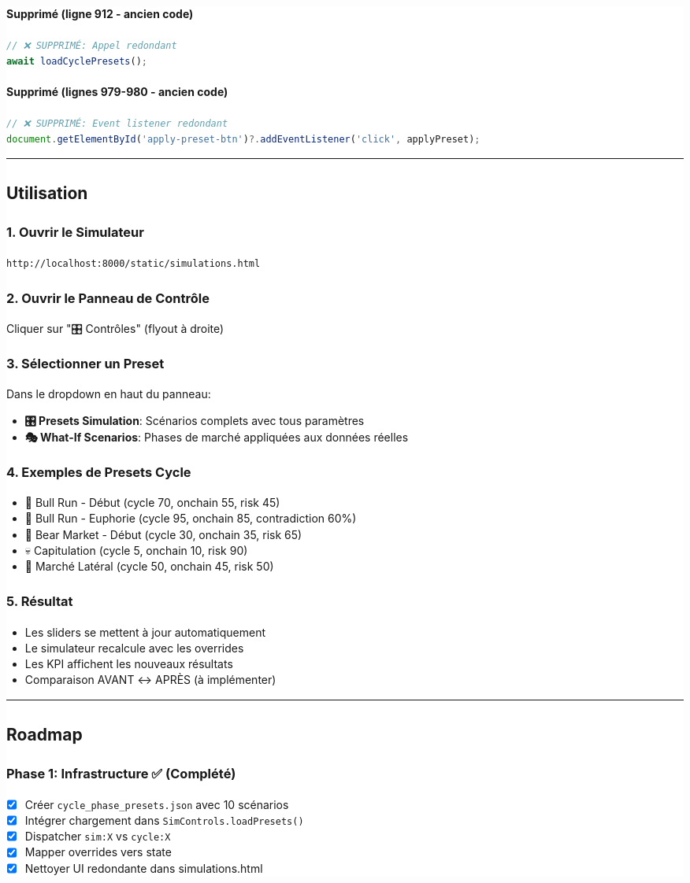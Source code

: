 #### Supprimé (ligne 912 - ancien code)
```javascript
// ❌ SUPPRIMÉ: Appel redondant
await loadCyclePresets();
```

#### Supprimé (lignes 979-980 - ancien code)
```javascript
// ❌ SUPPRIMÉ: Event listener redondant
document.getElementById('apply-preset-btn')?.addEventListener('click', applyPreset);
```

---

## Utilisation

### 1. Ouvrir le Simulateur
```
http://localhost:8000/static/simulations.html
```

### 2. Ouvrir le Panneau de Contrôle
Cliquer sur "🎛️ Contrôles" (flyout à droite)

### 3. Sélectionner un Preset
Dans le dropdown en haut du panneau:
- **🎛️ Presets Simulation**: Scénarios complets avec tous paramètres
- **🎭 What-If Scenarios**: Phases de marché appliquées aux données réelles

### 4. Exemples de Presets Cycle
- 🐂 Bull Run - Début (cycle 70, onchain 55, risk 45)
- 🎢 Bull Run - Euphorie (cycle 95, onchain 85, contradiction 60%)
- 🐻 Bear Market - Début (cycle 30, onchain 35, risk 65)
- 💀 Capitulation (cycle 5, onchain 10, risk 90)
- 🌊 Marché Latéral (cycle 50, onchain 45, risk 50)

### 5. Résultat
- Les sliders se mettent à jour automatiquement
- Le simulateur recalcule avec les overrides
- Les KPI affichent les nouveaux résultats
- Comparaison AVANT ↔ APRÈS (à implémenter)

---

## Roadmap

### Phase 1: Infrastructure ✅ (Complété)
- [x] Créer `cycle_phase_presets.json` avec 10 scénarios
- [x] Intégrer chargement dans `SimControls.loadPresets()`
- [x] Dispatcher `sim:X` vs `cycle:X`
- [x] Mapper overrides vers state
- [x] Nettoyer UI redondante dans simulations.html
